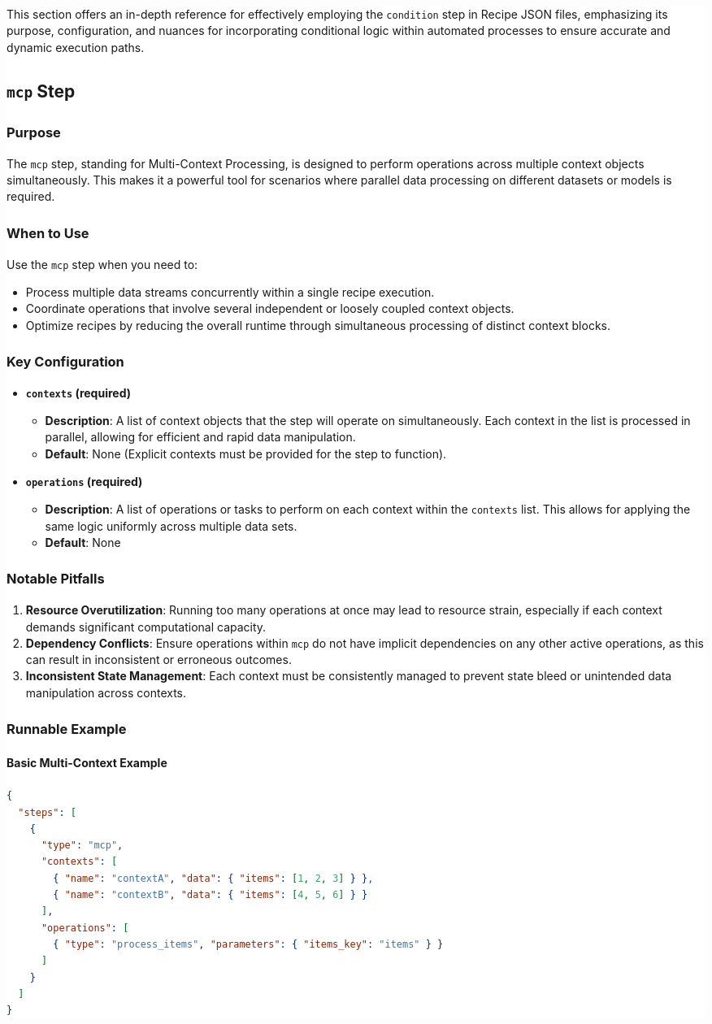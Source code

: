 This section offers an in-depth reference for effectively employing the `condition` step in Recipe JSON files, emphasizing its purpose, configuration, and nuances for incorporating conditional logic within automated processes to ensure accurate and dynamic execution paths.

## `mcp` Step

### Purpose

The `mcp` step, standing for Multi-Context Processing, is designed to perform operations across multiple context objects simultaneously. This makes it a powerful tool for scenarios where parallel data processing on different datasets or models is required.

### When to Use

Use the `mcp` step when you need to:
- Process multiple data streams concurrently within a single recipe execution.
- Coordinate operations that involve several independent or loosely coupled context objects.
- Optimize recipes by reducing the overall runtime through simultaneous processing of distinct context blocks.

### Key Configuration

- **`contexts` (required)**  
  - **Description**: A list of context objects that the step will operate on simultaneously. Each context in the list is processed in parallel, allowing for efficient and rapid data manipulation.
  - **Default**: None (Explicit contexts must be provided for the step to function).

- **`operations` (required)**
  - **Description**: A list of operations or tasks to perform on each context within the `contexts` list. This allows for applying the same logic uniformly across multiple data sets.
  - **Default**: None

### Notable Pitfalls

1. **Resource Overutilization**: Running too many operations at once may lead to resource strain, especially if each context demands significant computational capacity.
2. **Dependency Conflicts**: Ensure operations within `mcp` do not have implicit dependencies on any other active operations, as this can result in inconsistent or erroneous outcomes.
3. **Inconsistent State Management**: Each context must be consistently managed to prevent state bleed or unintended data manipulation across contexts.

### Runnable Example

#### Basic Multi-Context Example

```json
{
  "steps": [
    {
      "type": "mcp",
      "contexts": [
        { "name": "contextA", "data": { "items": [1, 2, 3] } },
        { "name": "contextB", "data": { "items": [4, 5, 6] } }
      ],
      "operations": [
        { "type": "process_items", "parameters": { "items_key": "items" } }
      ]
    }
  ]
}
```
